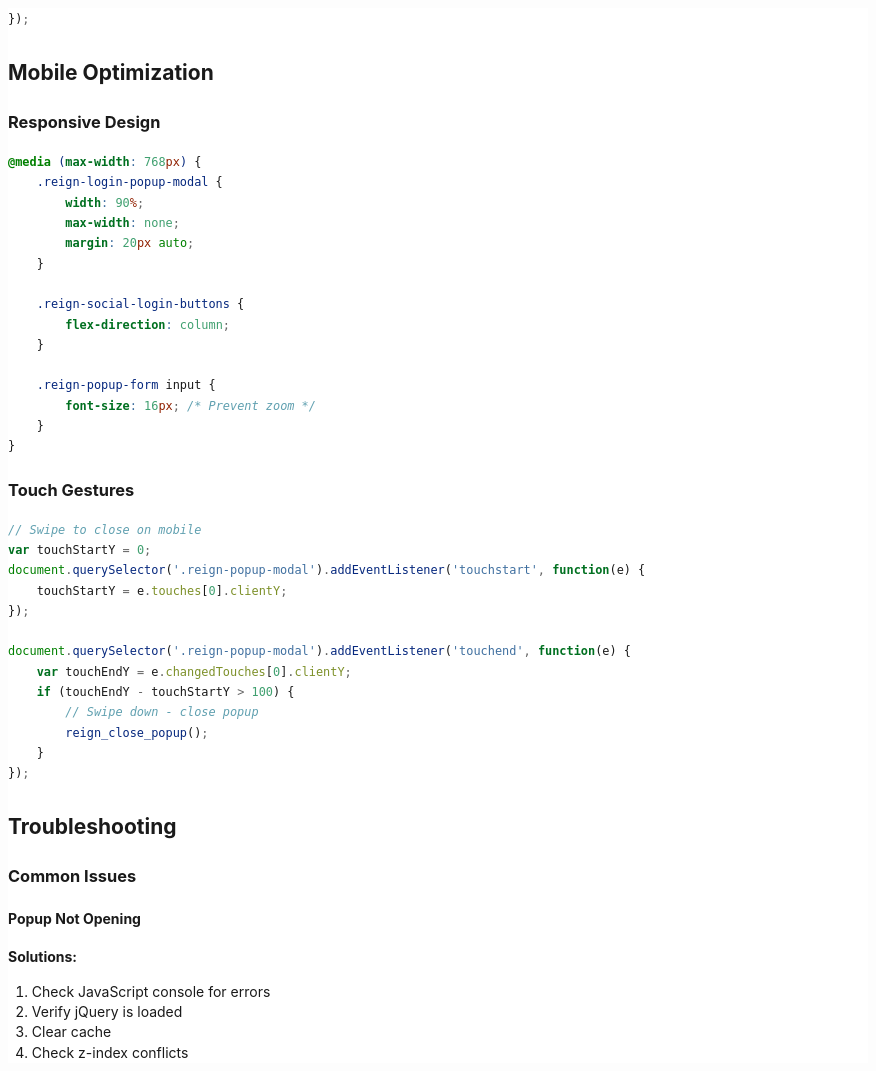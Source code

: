 ```javascript
});
```

## Mobile Optimization

### Responsive Design

```css
@media (max-width: 768px) {
    .reign-login-popup-modal {
        width: 90%;
        max-width: none;
        margin: 20px auto;
    }

    .reign-social-login-buttons {
        flex-direction: column;
    }

    .reign-popup-form input {
        font-size: 16px; /* Prevent zoom */
    }
}
```

### Touch Gestures

```javascript
// Swipe to close on mobile
var touchStartY = 0;
document.querySelector('.reign-popup-modal').addEventListener('touchstart', function(e) {
    touchStartY = e.touches[0].clientY;
});

document.querySelector('.reign-popup-modal').addEventListener('touchend', function(e) {
    var touchEndY = e.changedTouches[0].clientY;
    if (touchEndY - touchStartY > 100) {
        // Swipe down - close popup
        reign_close_popup();
    }
});
```

## Troubleshooting

### Common Issues

#### Popup Not Opening
**Solutions:**
1. Check JavaScript console for errors
2. Verify jQuery is loaded
3. Clear cache
4. Check z-index conflicts

